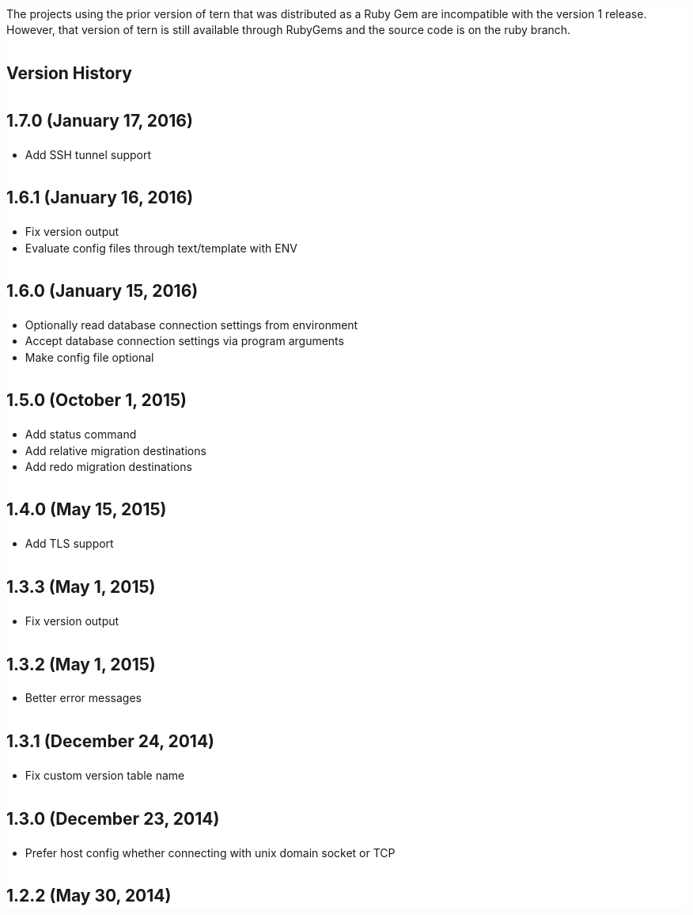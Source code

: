 The projects using the prior version of tern that was distributed as a Ruby
Gem are incompatible with the version 1 release. However, that version of tern
is still available through RubyGems and the source code is on the ruby branch.

## Version History

## 1.7.0 (January 17, 2016)

* Add SSH tunnel support

## 1.6.1 (January 16, 2016)

* Fix version output
* Evaluate config files through text/template with ENV

## 1.6.0 (January 15, 2016)

* Optionally read database connection settings from environment
* Accept database connection settings via program arguments
* Make config file optional

## 1.5.0 (October 1, 2015)

* Add status command
* Add relative migration destinations
* Add redo migration destinations

## 1.4.0 (May 15, 2015)

* Add TLS support

## 1.3.3 (May 1, 2015)

* Fix version output

## 1.3.2 (May 1, 2015)

* Better error messages

## 1.3.1 (December 24, 2014)

* Fix custom version table name

## 1.3.0 (December 23, 2014)

* Prefer host config whether connecting with unix domain socket or TCP

## 1.2.2 (May 30, 2014)
